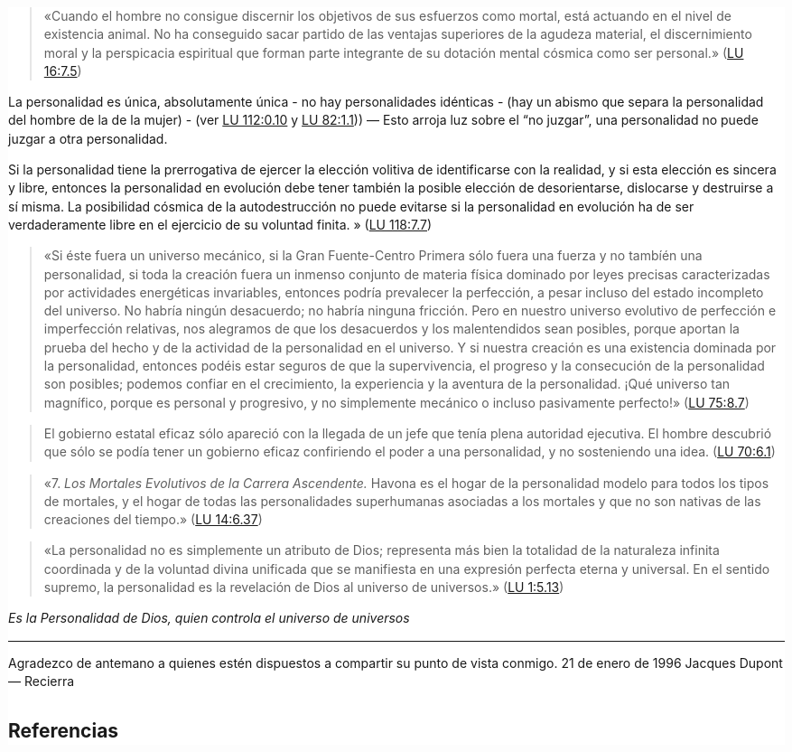 > «Cuando el hombre no consigue discernir los objetivos de sus esfuerzos como mortal, está actuando en el nivel de existencia animal. No ha conseguido sacar partido de las ventajas superiores de la agudeza material, el discernimiento moral y la perspicacia espiritual que forman parte integrante de su dotación mental cósmica como ser personal.» (<a id="a153_347"></a>[LU 16:7.5](/es/The_Urantia_Book/16#p7_5))

La personalidad es única, absolutamente única - no hay personalidades idénticas - (hay un abismo que separa la personalidad del hombre de la de la mujer) - (ver <a id="a155_161"></a>[LU 112:0.10](/es/The_Urantia_Book/112#p0_10) y <a id="a155_209"></a>[LU 82:1.1](/es/The_Urantia_Book/82#p1_1))) — Esto arroja luz sobre el “no juzgar”, una personalidad no puede juzgar a otra personalidad.

Si la personalidad tiene la prerrogativa de ejercer la elección volitiva de identificarse con la realidad, y si esta elección es sincera y libre, entonces la personalidad en evolución debe tener también la posible elección de desorientarse, dislocarse y destruirse a sí misma. La posibilidad cósmica de la autodestrucción no puede evitarse si la personalidad en evolución ha de ser verdaderamente libre en el ejercicio de su voluntad finita. » (<a id="a157_445"></a>[LU 118:7.7](/es/The_Urantia_Book/118#p7_7))

> «Si éste fuera un universo mecánico, si la Gran Fuente-Centro Primera sólo fuera una fuerza y no tambíén una personalidad, si toda la creación fuera un inmenso conjunto de materia física dominado por leyes precisas caracterizadas por actividades energéticas invariables, entonces podría prevalecer la perfección, a pesar incluso del estado incompleto del universo. No habría ningún desacuerdo; no habría ninguna fricción. Pero en nuestro universo evolutivo de perfección e imperfección relativas, nos alegramos de que los desacuerdos y los malentendidos sean posibles, porque aportan la prueba del hecho y de la actividad de la personalidad en el universo. Y si nuestra creación es una existencia dominada por la personalidad, entonces podéis estar seguros de que la supervivencia, el progreso y la consecución de la personalidad son posibles; podemos confiar en el crecimiento, la experiencia y la aventura de la personalidad. ¡Qué universo tan magnífico, porque es personal y progresivo, y no simplemente mecánico o incluso pasivamente perfecto!» (<a id="a159_1052"></a>[LU 75:8.7](/es/The_Urantia_Book/75#p8_7))

> El gobierno estatal eficaz sólo apareció con la llegada de un jefe que tenía plena autoridad ejecutiva. El hombre descubrió que sólo se podía tener un gobierno eficaz confiriendo el poder a una personalidad, y no sosteniendo una idea. (<a id="a161_238"></a>[LU 70:6.1](/es/The_Urantia_Book/70#p6_1))

> «7. *Los Mortales Evolutivos de la Carrera Ascendente.* Havona es el hogar de la personalidad modelo para todos los tipos de mortales, y el hogar de todas las personalidades superhumanas asociadas a los mortales y que no son nativas de las creaciones del tiempo.» (<a id="a163_267"></a>[LU 14:6.37](/es/The_Urantia_Book/14#p6_37))

> «La personalidad no es simplemente un atributo de Dios; representa más bien la totalidad de la naturaleza infinita coordinada y de la voluntad divina unificada que se manifiesta en una expresión perfecta eterna y universal. En el sentido supremo, la personalidad es la revelación de Dios al universo de universos.» (<a id="a165_318"></a>[LU 1:5.13](/es/The_Urantia_Book/1#p5_13))

_Es la Personalidad de Dios, quien controla el universo de universos_

---

Agradezco de antemano a quienes estén dispuestos a compartir su punto de vista conmigo.
21 de enero de 1996
Jacques Dupont — Recierra

## Referencias

